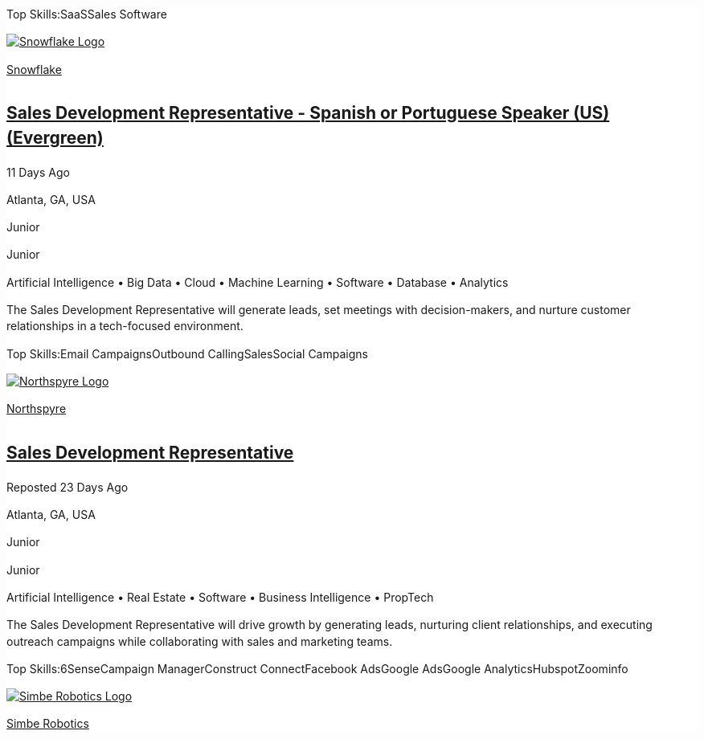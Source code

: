 Top Skills:SaaSSales Software

[![Snowflake Logo](https://cdn.builtin.com/cdn-cgi/image/f=auto,fit=scale-down,w=128,h=128/https://builtin.com/sites/www.builtin.com/files/2022-09/Snowflake.jpeg)](https://builtin.com/company/snowflake)

[Snowflake](https://builtin.com/company/snowflake)

## [Sales Development Representative - Spanish or Portuguese Speaker (US) (Evergreen)](https://builtin.com/job/sales-development-representative-spanish-or-portuguese-speaker-us-evergreen/4639464)

11 Days Ago

Atlanta, GA, USA

Junior

Junior

Artificial Intelligence • Big Data • Cloud • Machine Learning • Software • Database • Analytics

The Sales Development Representative will generate leads, set meetings with decision-makers, and nurture customer relationships in a tech-focused environment.

Top Skills:Email CampaignsOutbound CallingSalesSocial Campaigns

[![Northspyre Logo](https://cdn.builtin.com/cdn-cgi/image/f=auto,fit=scale-down,w=128,h=128/https://builtin.com/sites/www.builtin.com/files/2022-01/Northspyresymbol_logo_0.png)](https://builtin.com/company/northspyre)

[Northspyre](https://builtin.com/company/northspyre)

## [Sales Development Representative](https://builtin.com/job/sales-development-representative/3598127)

Reposted 23 Days Ago

Atlanta, GA, USA

Junior

Junior

Artificial Intelligence • Real Estate • Software • Business Intelligence • PropTech

The Sales Development Representative will drive growth by generating leads, nurturing client relationships, and executing outreach campaigns while collaborating with sales and marketing teams.

Top Skills:6SenseCampaign ManagerConstruct ConnectFacebook AdsGoogle AdsGoogle AnalyticsHubspotZoominfo

[![Simbe Robotics Logo](https://cdn.builtin.com/cdn-cgi/image/f=auto,fit=scale-down,w=128,h=128/https://builtin.com/sites/www.builtin.com/files/2022-06/1654062078700_119.jpg)](https://builtin.com/company/simbe-robotics)

[Simbe Robotics](https://builtin.com/company/simbe-robotics)
